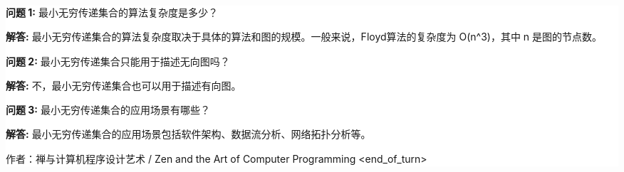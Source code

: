 **问题 1:**  最小无穷传递集合的算法复杂度是多少？

**解答:**  最小无穷传递集合的算法复杂度取决于具体的算法和图的规模。一般来说，Floyd算法的复杂度为 O(n^3)，其中 n 是图的节点数。

**问题 2:**  最小无穷传递集合只能用于描述无向图吗？

**解答:**  不，最小无穷传递集合也可以用于描述有向图。

**问题 3:**  最小无穷传递集合的应用场景有哪些？

**解答:**  最小无穷传递集合的应用场景包括软件架构、数据流分析、网络拓扑分析等。



作者：禅与计算机程序设计艺术 / Zen and the Art of Computer Programming 
<end_of_turn>